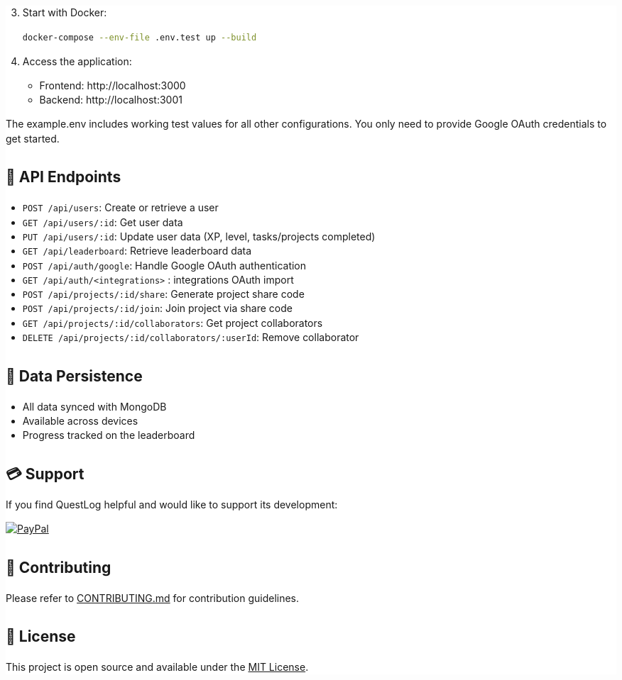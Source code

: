 3. Start with Docker:
   ```bash
   docker-compose --env-file .env.test up --build
   ```

4. Access the application:
   - Frontend: http://localhost:3000
   - Backend: http://localhost:3001

The example.env includes working test values for all other configurations. You only need to provide Google OAuth credentials to get started.

## 🔧 API Endpoints
- `POST /api/users`: Create or retrieve a user
- `GET /api/users/:id`: Get user data
- `PUT /api/users/:id`: Update user data (XP, level, tasks/projects completed)
- `GET /api/leaderboard`: Retrieve leaderboard data
- `POST /api/auth/google`: Handle Google OAuth authentication
- `GET /api/auth/<integrations>` : integrations OAuth import
- `POST /api/projects/:id/share`: Generate project share code
- `POST /api/projects/:id/join`: Join project via share code
- `GET /api/projects/:id/collaborators`: Get project collaborators
- `DELETE /api/projects/:id/collaborators/:userId`: Remove collaborator

## 💾 Data Persistence
- All data synced with MongoDB
- Available across devices
- Progress tracked on the leaderboard

## 💳 Support
If you find QuestLog helpful and would like to support its development:

[![PayPal](https://img.shields.io/badge/PayPal-Support%20Development-00457C?style=for-the-badge&logo=paypal&logoColor=white)](https://paypal.me/hussaino03)

## 🤝 Contributing
Please refer to [CONTRIBUTING.md](CONTRIBUTING.md) for contribution guidelines.

## 📝 License
This project is open source and available under the [MIT License](LICENSE).
